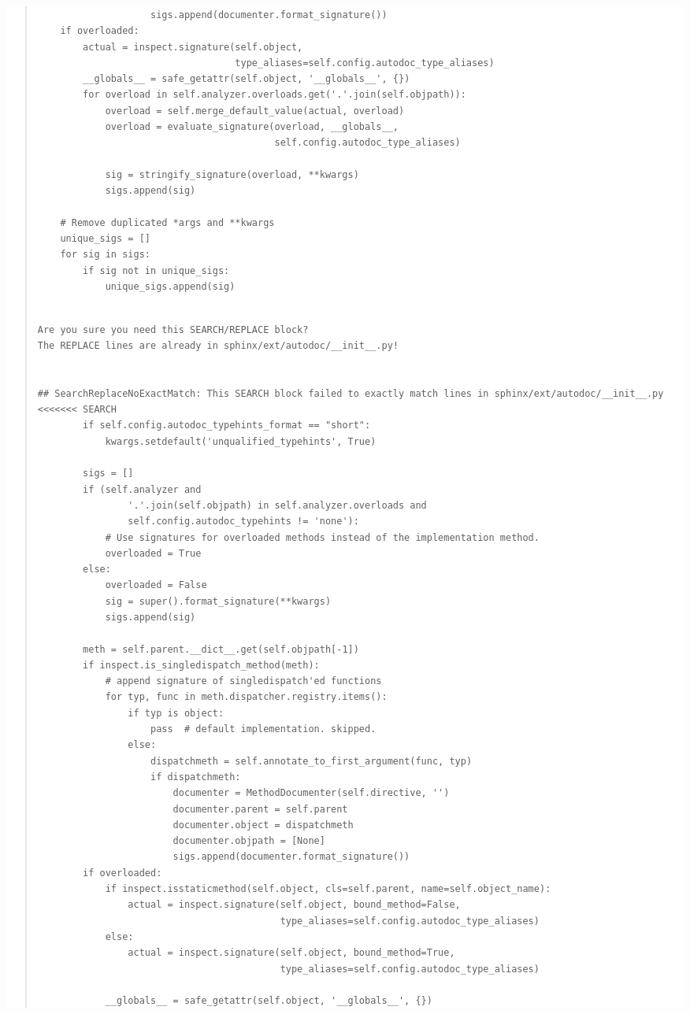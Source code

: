 >                         sigs.append(documenter.format_signature())  
>         if overloaded:  
>             actual = inspect.signature(self.object,  
>                                        type_aliases=self.config.autodoc_type_aliases)  
>             __globals__ = safe_getattr(self.object, '__globals__', {})  
>             for overload in self.analyzer.overloads.get('.'.join(self.objpath)):  
>                 overload = self.merge_default_value(actual, overload)  
>                 overload = evaluate_signature(overload, __globals__,  
>                                               self.config.autodoc_type_aliases)  
>   
>                 sig = stringify_signature(overload, **kwargs)  
>                 sigs.append(sig)  
>   
>         # Remove duplicated *args and **kwargs  
>         unique_sigs = []  
>         for sig in sigs:  
>             if sig not in unique_sigs:  
>                 unique_sigs.append(sig)  
> ```  
>   
> Are you sure you need this SEARCH/REPLACE block?  
> The REPLACE lines are already in sphinx/ext/autodoc/__init__.py!  
>   
>   
> ## SearchReplaceNoExactMatch: This SEARCH block failed to exactly match lines in sphinx/ext/autodoc/__init__.py  
> <<<<<<< SEARCH  
>         if self.config.autodoc_typehints_format == "short":  
>             kwargs.setdefault('unqualified_typehints', True)  
>   
>         sigs = []  
>         if (self.analyzer and  
>                 '.'.join(self.objpath) in self.analyzer.overloads and  
>                 self.config.autodoc_typehints != 'none'):  
>             # Use signatures for overloaded methods instead of the implementation method.  
>             overloaded = True  
>         else:  
>             overloaded = False  
>             sig = super().format_signature(**kwargs)  
>             sigs.append(sig)  
>   
>         meth = self.parent.__dict__.get(self.objpath[-1])  
>         if inspect.is_singledispatch_method(meth):  
>             # append signature of singledispatch'ed functions  
>             for typ, func in meth.dispatcher.registry.items():  
>                 if typ is object:  
>                     pass  # default implementation. skipped.  
>                 else:  
>                     dispatchmeth = self.annotate_to_first_argument(func, typ)  
>                     if dispatchmeth:  
>                         documenter = MethodDocumenter(self.directive, '')  
>                         documenter.parent = self.parent  
>                         documenter.object = dispatchmeth  
>                         documenter.objpath = [None]  
>                         sigs.append(documenter.format_signature())  
>         if overloaded:  
>             if inspect.isstaticmethod(self.object, cls=self.parent, name=self.object_name):  
>                 actual = inspect.signature(self.object, bound_method=False,  
>                                            type_aliases=self.config.autodoc_type_aliases)  
>             else:  
>                 actual = inspect.signature(self.object, bound_method=True,  
>                                            type_aliases=self.config.autodoc_type_aliases)  
>   
>             __globals__ = safe_getattr(self.object, '__globals__', {})  